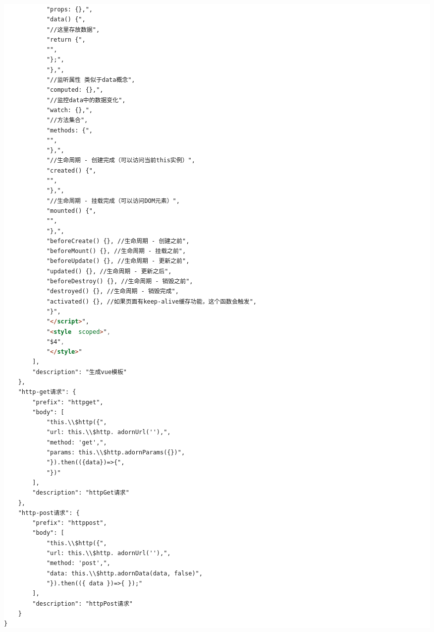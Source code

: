 ```html
			"props: {},",
			"data() {",
			"//这里存放数据",
			"return {",
			"",
			"};",
			"},",
			"//监听属性 类似于data概念",
			"computed: {},",
			"//监控data中的数据变化",
			"watch: {},",
			"//方法集合",
			"methods: {",
			"",
			"},",
			"//生命周期 - 创建完成（可以访问当前this实例）",
			"created() {",
			"",
			"},",
			"//生命周期 - 挂载完成（可以访问DOM元素）",
			"mounted() {",
			"",
			"},",
			"beforeCreate() {}, //生命周期 - 创建之前",
			"beforeMount() {}, //生命周期 - 挂载之前",
			"beforeUpdate() {}, //生命周期 - 更新之前",
			"updated() {}, //生命周期 - 更新之后",
			"beforeDestroy() {}, //生命周期 - 销毁之前",
			"destroyed() {}, //生命周期 - 销毁完成",
			"activated() {}, //如果页面有keep-alive缓存功能，这个函数会触发",
			"}",
			"</script>",
			"<style  scoped>",
			"$4",
			"</style>"
		],
		"description": "生成vue模板"
	},
	"http-get请求": {
		"prefix": "httpget",
		"body": [
			"this.\\$http({",
			"url: this.\\$http. adornUrl(''),",
			"method: 'get',",
			"params: this.\\$http.adornParams({})",
			"}).then(({data})=>{",
			"})"
		],
		"description": "httpGet请求"
	},
	"http-post请求": {
		"prefix": "httppost",
		"body": [
			"this.\\$http({",
			"url: this.\\$http. adornUrl(''),",
			"method: 'post',",
			"data: this.\\$http.adornData(data, false)",
			"}).then(({ data })=>{ });"
		],
		"description": "httpPost请求"
	}
}
```